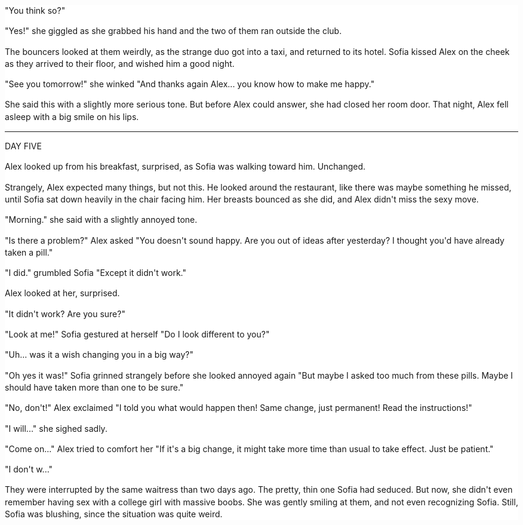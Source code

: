 "You think so?"

"Yes!" she giggled as she grabbed his hand and the two of them ran outside the club. 



The bouncers looked at them weirdly, as the strange duo got into a taxi, and returned to its hotel. Sofia kissed Alex on the cheek as they arrived to their floor, and wished him a good night. 



"See you tomorrow!" she winked "And thanks again Alex... you know how to make me happy."



She said this with a slightly more serious tone. But before Alex could answer, she had closed her room door. That night, Alex fell asleep with a big smile on his lips.



* * *

DAY FIVE

Alex looked up from his breakfast, surprised, as Sofia was walking toward him. Unchanged.



Strangely, Alex expected many things, but not this. He looked around the restaurant, like there was maybe something he missed, until Sofia sat down heavily in the chair facing him. Her breasts bounced as she did, and Alex didn't miss the sexy move. 



"Morning." she said with a slightly annoyed tone.

"Is there a problem?" Alex asked "You doesn't sound happy. Are you out of ideas after yesterday? I thought you'd have already taken a pill."

"I did." grumbled Sofia "Except it didn't work."



Alex looked at her, surprised.



"It didn't work? Are you sure?"

"Look at me!" Sofia gestured at herself "Do I look different to you?"

"Uh... was it a wish changing you in a big way?"

"Oh yes it was!" Sofia grinned strangely before she looked annoyed again "But maybe I asked too much from these pills. Maybe I should have taken more than one to be sure."

"No, don't!" Alex exclaimed "I told you what would happen then! Same change, just permanent! Read the instructions!"

"I will..." she sighed sadly.

"Come on..." Alex tried to comfort her "If it's a big change, it might take more time than usual to take effect. Just be patient."

"I don't w..."



They were interrupted by the same waitress than two days ago. The pretty, thin one Sofia had seduced. But now, she didn't even remember having sex with a college girl with massive boobs. She was gently smiling at them, and not even recognizing Sofia. Still, Sofia was blushing, since the situation was quite weird. 
